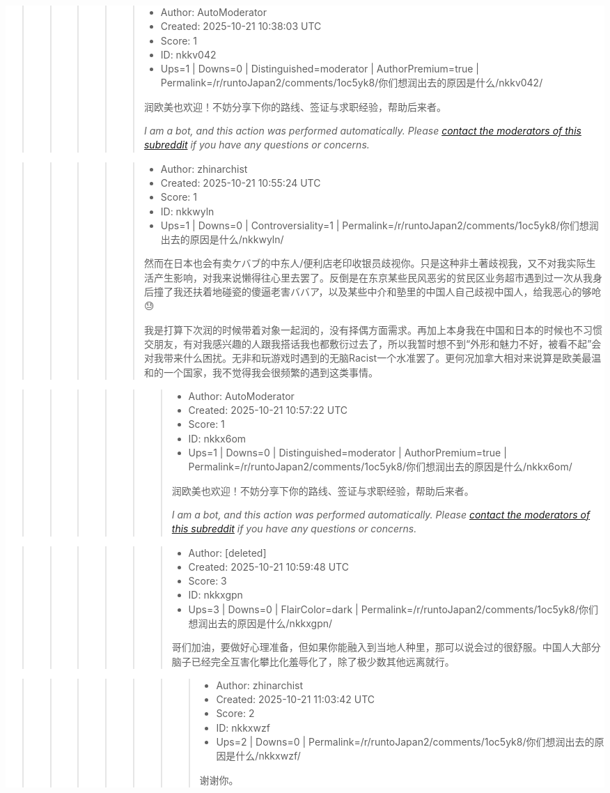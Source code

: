 >>>>> - Author: AutoModerator
>>>>> - Created: 2025-10-21 10:38:03 UTC
>>>>> - Score: 1
>>>>> - ID: nkkv042
>>>>> - Ups=1 | Downs=0 | Distinguished=moderator | AuthorPremium=true | Permalink=/r/runtoJapan2/comments/1oc5yk8/你们想润出去的原因是什么/nkkv042/
>>>>>
>>>>> 润欧美也欢迎！不妨分享下你的路线、签证与求职经验，帮助后来者。
>>>>> 
>>>>> 
>>>>> *I am a bot, and this action was performed automatically. Please [contact the moderators of this subreddit](/message/compose/?to=/r/runtoJapan2) if you have any questions or concerns.*

>>>>> - Author: zhinarchist
>>>>> - Created: 2025-10-21 10:55:24 UTC
>>>>> - Score: 1
>>>>> - ID: nkkwyln
>>>>> - Ups=1 | Downs=0 | Controversiality=1 | Permalink=/r/runtoJapan2/comments/1oc5yk8/你们想润出去的原因是什么/nkkwyln/
>>>>>
>>>>> 然而在日本也会有卖ケバブ的中东人/便利店老印收银员歧视你。只是这种非土著歧视我，又不对我实际生活产生影响，对我来说懒得往心里去罢了。反倒是在东京某些民风恶劣的贫民区业务超市遇到过一次从我身后撞了我还扶着地碰瓷的傻逼老害ババア，以及某些中介和塾里的中国人自己歧视中国人，给我恶心的够呛😓
>>>>> 
>>>>> 我是打算下次润的时候带着对象一起润的，没有择偶方面需求。再加上本身我在中国和日本的时候也不习惯交朋友，有对我感兴趣的人跟我搭话我也都敷衍过去了，所以我暂时想不到“外形和魅力不好，被看不起”会对我带来什么困扰。无非和玩游戏时遇到的无脑Racist一个水准罢了。更何况加拿大相对来说算是欧美最温和的一个国家，我不觉得我会很频繁的遇到这类事情。

>>>>>> - Author: AutoModerator
>>>>>> - Created: 2025-10-21 10:57:22 UTC
>>>>>> - Score: 1
>>>>>> - ID: nkkx6om
>>>>>> - Ups=1 | Downs=0 | Distinguished=moderator | AuthorPremium=true | Permalink=/r/runtoJapan2/comments/1oc5yk8/你们想润出去的原因是什么/nkkx6om/
>>>>>>
>>>>>> 润欧美也欢迎！不妨分享下你的路线、签证与求职经验，帮助后来者。
>>>>>> 
>>>>>> 
>>>>>> *I am a bot, and this action was performed automatically. Please [contact the moderators of this subreddit](/message/compose/?to=/r/runtoJapan2) if you have any questions or concerns.*

>>>>>> - Author: [deleted]
>>>>>> - Created: 2025-10-21 10:59:48 UTC
>>>>>> - Score: 3
>>>>>> - ID: nkkxgpn
>>>>>> - Ups=3 | Downs=0 | FlairColor=dark | Permalink=/r/runtoJapan2/comments/1oc5yk8/你们想润出去的原因是什么/nkkxgpn/
>>>>>>
>>>>>> 哥们加油，要做好心理准备，但如果你能融入到当地人种里，那可以说会过的很舒服。中国人大部分脑子已经完全互害化攀比化羞辱化了，除了极少数其他远离就行。

>>>>>>> - Author: zhinarchist
>>>>>>> - Created: 2025-10-21 11:03:42 UTC
>>>>>>> - Score: 2
>>>>>>> - ID: nkkxwzf
>>>>>>> - Ups=2 | Downs=0 | Permalink=/r/runtoJapan2/comments/1oc5yk8/你们想润出去的原因是什么/nkkxwzf/
>>>>>>>
>>>>>>> 谢谢你。
